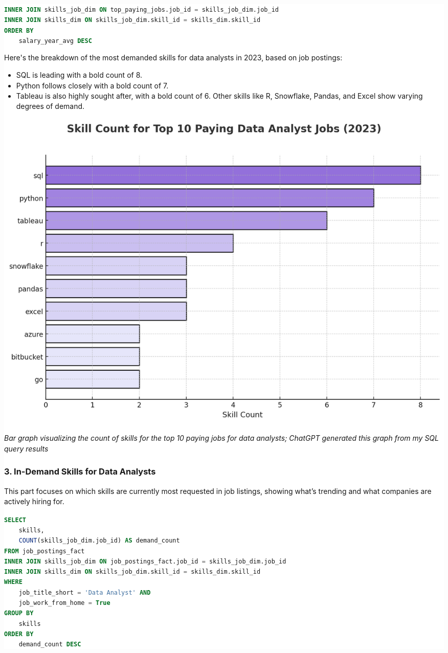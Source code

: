 ```sql
INNER JOIN skills_job_dim ON top_paying_jobs.job_id = skills_job_dim.job_id
INNER JOIN skills_dim ON skills_job_dim.skill_id = skills_dim.skill_id
ORDER BY
    salary_year_avg DESC
```

Here's the breakdown of the most demanded skills for data analysts in 2023, based on job postings:
- SQL is leading with a bold count of 8.
- Python follows closely with a bold count of 7.
- Tableau is also highly sought after, with a bold count of 6.
Other skills like R, Snowflake, Pandas, and Excel show varying degrees of demand.

![Top Paying Job Skills](assets/2_top_paying_job_skills.png)

*Bar graph visualizing the count of skills for the top 10 paying jobs for data analysts; ChatGPT generated this graph from my SQL query results*

### 3. In-Demand Skills for Data Analysts
This part focuses on which skills are currently most requested in job listings, showing what’s trending and what companies are actively hiring for.

```sql
SELECT
    skills,
    COUNT(skills_job_dim.job_id) AS demand_count
FROM job_postings_fact
INNER JOIN skills_job_dim ON job_postings_fact.job_id = skills_job_dim.job_id
INNER JOIN skills_dim ON skills_job_dim.skill_id = skills_dim.skill_id
WHERE
    job_title_short = 'Data Analyst' AND
    job_work_from_home = True
GROUP BY
    skills
ORDER BY
    demand_count DESC
```